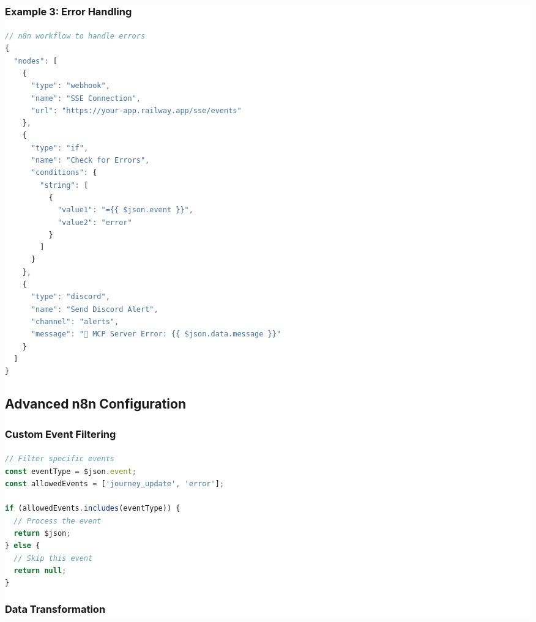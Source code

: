 ### Example 3: Error Handling

```javascript
// n8n workflow to handle errors
{
  "nodes": [
    {
      "type": "webhook",
      "name": "SSE Connection",
      "url": "https://your-app.railway.app/sse/events"
    },
    {
      "type": "if",
      "name": "Check for Errors",
      "conditions": {
        "string": [
          {
            "value1": "={{ $json.event }}",
            "value2": "error"
          }
        ]
      }
    },
    {
      "type": "discord",
      "name": "Send Discord Alert",
      "channel": "alerts",
      "message": "🚨 MCP Server Error: {{ $json.data.message }}"
    }
  ]
}
```

## Advanced n8n Configuration

### Custom Event Filtering

```javascript
// Filter specific events
const eventType = $json.event;
const allowedEvents = ['journey_update', 'error'];

if (allowedEvents.includes(eventType)) {
  // Process the event
  return $json;
} else {
  // Skip this event
  return null;
}
```

### Data Transformation
